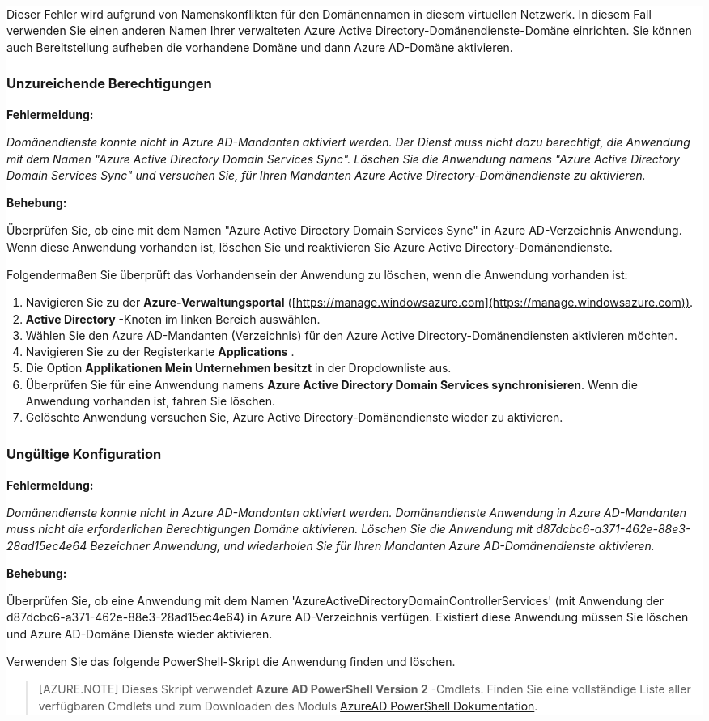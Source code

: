 Dieser Fehler wird aufgrund von Namenskonflikten für den Domänennamen in diesem virtuellen Netzwerk. In diesem Fall verwenden Sie einen anderen Namen Ihrer verwalteten Azure Active Directory-Domänendienste-Domäne einrichten. Sie können auch Bereitstellung aufheben die vorhandene Domäne und dann Azure AD-Domäne aktivieren.


### <a name="inadequate-permissions"></a>Unzureichende Berechtigungen
**Fehlermeldung:**

*Domänendienste konnte nicht in Azure AD-Mandanten aktiviert werden. Der Dienst muss nicht dazu berechtigt, die Anwendung mit dem Namen "Azure Active Directory Domain Services Sync". Löschen Sie die Anwendung namens "Azure Active Directory Domain Services Sync" und versuchen Sie, für Ihren Mandanten Azure Active Directory-Domänendienste zu aktivieren.*

**Behebung:**

Überprüfen Sie, ob eine mit dem Namen "Azure Active Directory Domain Services Sync" in Azure AD-Verzeichnis Anwendung. Wenn diese Anwendung vorhanden ist, löschen Sie und reaktivieren Sie Azure Active Directory-Domänendienste.

Folgendermaßen Sie überprüft das Vorhandensein der Anwendung zu löschen, wenn die Anwendung vorhanden ist:

  1. Navigieren Sie zu der **Azure-Verwaltungsportal** ([https://manage.windowsazure.com](https://manage.windowsazure.com)).
  2. **Active Directory** -Knoten im linken Bereich auswählen.
  3. Wählen Sie den Azure AD-Mandanten (Verzeichnis) für den Azure Active Directory-Domänendiensten aktivieren möchten.
  4. Navigieren Sie zu der Registerkarte **Applications** .
  5. Die Option **Applikationen Mein Unternehmen besitzt** in der Dropdownliste aus.
  6. Überprüfen Sie für eine Anwendung namens **Azure Active Directory Domain Services synchronisieren**. Wenn die Anwendung vorhanden ist, fahren Sie löschen.
  7. Gelöschte Anwendung versuchen Sie, Azure Active Directory-Domänendienste wieder zu aktivieren.


### <a name="invalid-configuration"></a>Ungültige Konfiguration
**Fehlermeldung:**

*Domänendienste konnte nicht in Azure AD-Mandanten aktiviert werden. Domänendienste Anwendung in Azure AD-Mandanten muss nicht die erforderlichen Berechtigungen Domäne aktivieren. Löschen Sie die Anwendung mit d87dcbc6-a371-462e-88e3-28ad15ec4e64 Bezeichner Anwendung, und wiederholen Sie für Ihren Mandanten Azure AD-Domänendienste aktivieren.*

**Behebung:**

Überprüfen Sie, ob eine Anwendung mit dem Namen 'AzureActiveDirectoryDomainControllerServices' (mit Anwendung der d87dcbc6-a371-462e-88e3-28ad15ec4e64) in Azure AD-Verzeichnis verfügen. Existiert diese Anwendung müssen Sie löschen und Azure AD-Domäne Dienste wieder aktivieren.

Verwenden Sie das folgende PowerShell-Skript die Anwendung finden und löschen.

> [AZURE.NOTE] Dieses Skript verwendet **Azure AD PowerShell Version 2** -Cmdlets. Finden Sie eine vollständige Liste aller verfügbaren Cmdlets und zum Downloaden des Moduls [AzureAD PowerShell Dokumentation](https://msdn.microsoft.com/library/azure/mt757189.aspx).
